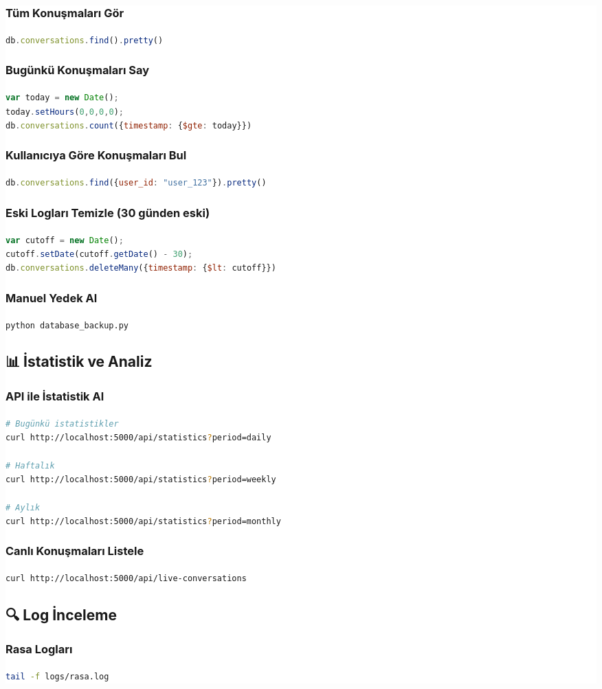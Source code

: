 ### Tüm Konuşmaları Gör
```javascript
db.conversations.find().pretty()
```

### Bugünkü Konuşmaları Say
```javascript
var today = new Date();
today.setHours(0,0,0,0);
db.conversations.count({timestamp: {$gte: today}})
```

### Kullanıcıya Göre Konuşmaları Bul
```javascript
db.conversations.find({user_id: "user_123"}).pretty()
```

### Eski Logları Temizle (30 günden eski)
```javascript
var cutoff = new Date();
cutoff.setDate(cutoff.getDate() - 30);
db.conversations.deleteMany({timestamp: {$lt: cutoff}})
```

### Manuel Yedek Al
```bash
python database_backup.py
```

## 📊 İstatistik ve Analiz

### API ile İstatistik Al
```bash
# Bugünkü istatistikler
curl http://localhost:5000/api/statistics?period=daily

# Haftalık
curl http://localhost:5000/api/statistics?period=weekly

# Aylık
curl http://localhost:5000/api/statistics?period=monthly
```

### Canlı Konuşmaları Listele
```bash
curl http://localhost:5000/api/live-conversations
```

## 🔍 Log İnceleme

### Rasa Logları
```bash
tail -f logs/rasa.log
```
